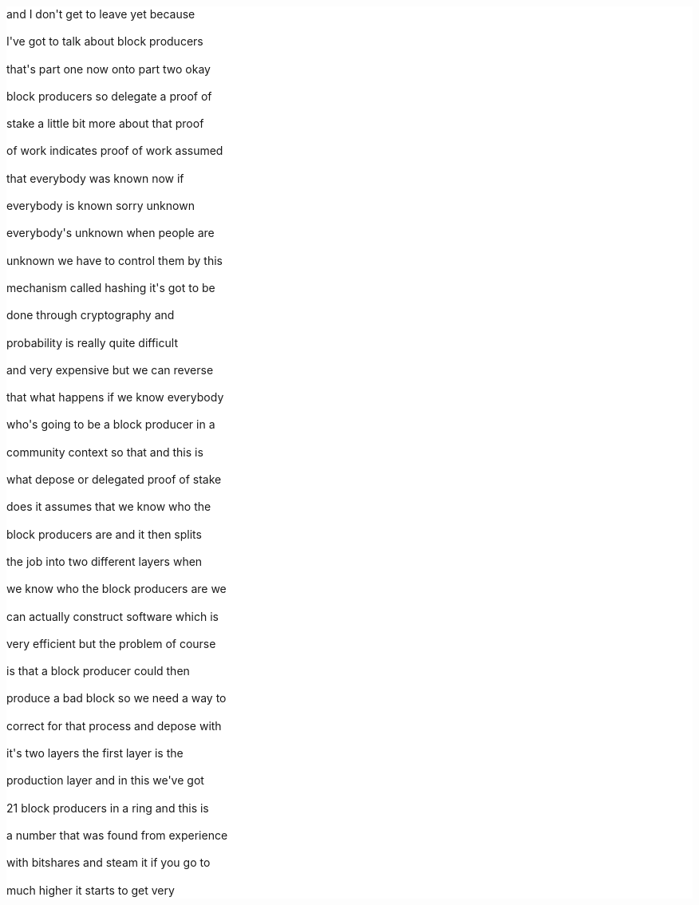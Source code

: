 and I don't get to leave yet because

I've got to talk about block producers

that's part one now onto part two okay

block producers so delegate a proof of

stake a little bit more about that proof

of work indicates proof of work assumed

that everybody was known now if

everybody is known sorry unknown

everybody's unknown when people are

unknown we have to control them by this

mechanism called hashing it's got to be

done through cryptography and

probability is really quite difficult

and very expensive but we can reverse

that what happens if we know everybody

who's going to be a block producer in a

community context so that and this is

what depose or delegated proof of stake

does it assumes that we know who the

block producers are and it then splits

the job into two different layers when

we know who the block producers are we

can actually construct software which is

very efficient but the problem of course

is that a block producer could then

produce a bad block so we need a way to

correct for that process and depose with

it's two layers the first layer is the

production layer and in this we've got

21 block producers in a ring and this is

a number that was found from experience

with bitshares and steam it if you go to

much higher it starts to get very
